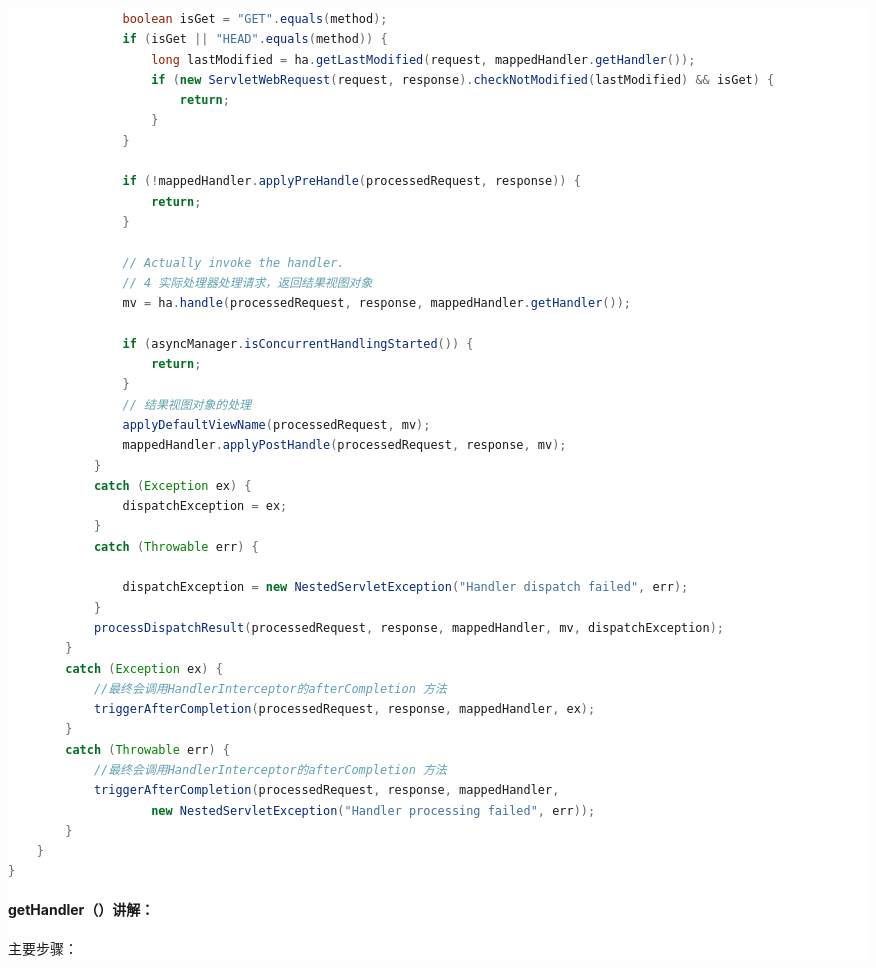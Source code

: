 ```java
				boolean isGet = "GET".equals(method);
				if (isGet || "HEAD".equals(method)) {
					long lastModified = ha.getLastModified(request, mappedHandler.getHandler());
					if (new ServletWebRequest(request, response).checkNotModified(lastModified) && isGet) {
						return;
					}
				}

				if (!mappedHandler.applyPreHandle(processedRequest, response)) {
					return;
				}

				// Actually invoke the handler.
				// 4 实际处理器处理请求，返回结果视图对象
				mv = ha.handle(processedRequest, response, mappedHandler.getHandler());

				if (asyncManager.isConcurrentHandlingStarted()) {
					return;
				}
				// 结果视图对象的处理
				applyDefaultViewName(processedRequest, mv);
				mappedHandler.applyPostHandle(processedRequest, response, mv);
			}
			catch (Exception ex) {
				dispatchException = ex;
			}
			catch (Throwable err) {

				dispatchException = new NestedServletException("Handler dispatch failed", err);
			}
			processDispatchResult(processedRequest, response, mappedHandler, mv, dispatchException);
		}
		catch (Exception ex) {
			//最终会调用HandlerInterceptor的afterCompletion 方法
			triggerAfterCompletion(processedRequest, response, mappedHandler, ex);
		}
		catch (Throwable err) {
			//最终会调用HandlerInterceptor的afterCompletion 方法
			triggerAfterCompletion(processedRequest, response, mappedHandler,
					new NestedServletException("Handler processing failed", err));
		}
	}
}
```



#### getHandler（）讲解：

主要步骤：
